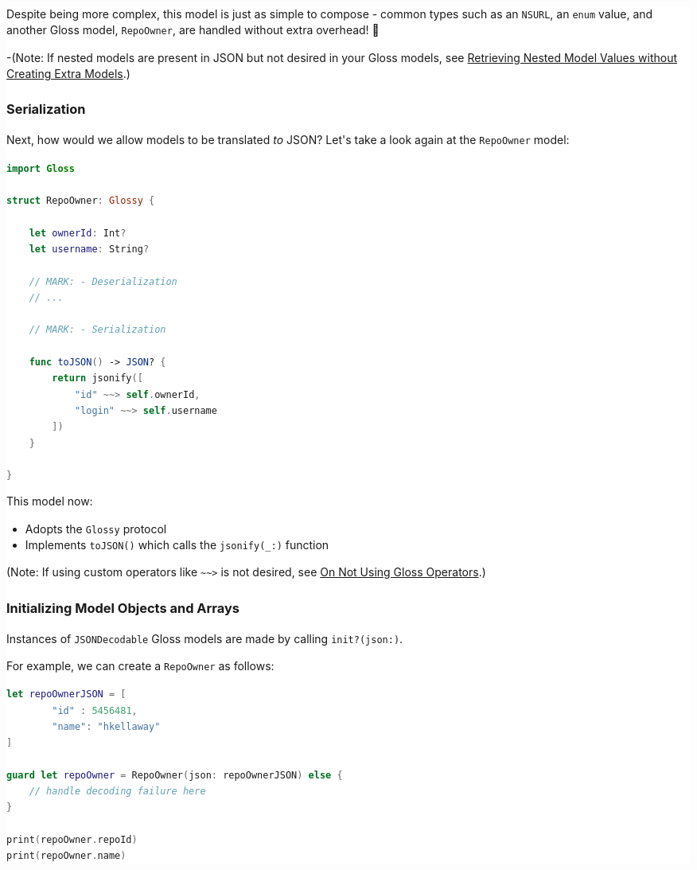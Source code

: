 Despite being more complex, this model is just as simple to compose - common types such as an `NSURL`, an `enum` value, and another Gloss model, `RepoOwner`, are handled without extra overhead! :tada:

-(Note: If nested models are present in JSON but not desired in your Gloss models, see [Retrieving Nested Model Values without Creating Extra Models](#retrieving-nested-model-values-without-creating-extra-models).)

### Serialization

Next, how would we allow models to be translated _to_ JSON? Let's take a look again at the `RepoOwner` model:

``` swift
import Gloss

struct RepoOwner: Glossy {

    let ownerId: Int?
    let username: String?

    // MARK: - Deserialization
    // ...

    // MARK: - Serialization

    func toJSON() -> JSON? {
        return jsonify([
            "id" ~~> self.ownerId,
            "login" ~~> self.username
        ])
    }

}
```

This model now:

* Adopts the `Glossy` protocol
* Implements `toJSON()` which calls the `jsonify(_:)` function

(Note: If using custom operators like `~~>` is not desired, see [On Not Using Gloss Operators](#on-not-using-gloss-operators).)


### Initializing Model Objects and Arrays

Instances of `JSONDecodable` Gloss models are made by calling `init?(json:)`.

For example, we can create a `RepoOwner` as follows:

``` swift
let repoOwnerJSON = [
        "id" : 5456481,
        "name": "hkellaway"
]

guard let repoOwner = RepoOwner(json: repoOwnerJSON) else { 
    // handle decoding failure here
}

print(repoOwner.repoId)
print(repoOwner.name)
```
